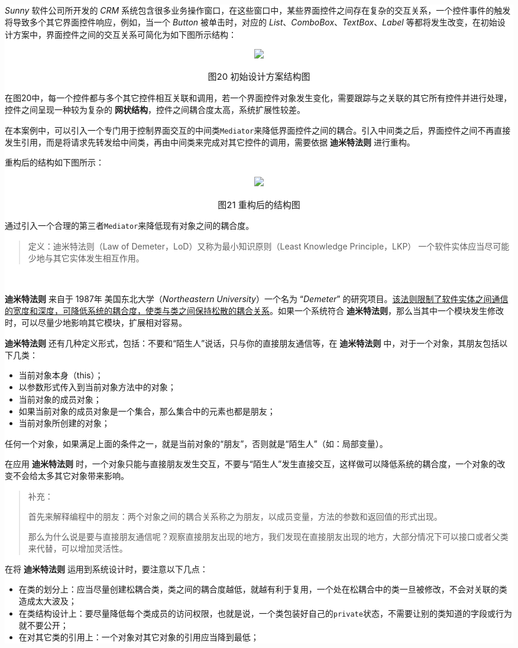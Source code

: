 *Sunny* 软件公司所开发的 *CRM* 系统包含很多业务操作窗口，在这些窗口中，某些界面控件之间存在复杂的交互关系，一个控件事件的触发将导致多个其它界面控件响应，例如，当一个 *Button* 被单击时，对应的 *List*、*ComboBox*、*TextBox*、*Label* 等都将发生改变，在初始设计方案中，界面控件之间的交互关系可简化为如下图所示结构：

<div style="text-align:center">
<img src="https://img-blog.csdnimg.cn/20200917105458819.png">
<p style= "text-align:center;font-size:15px">图20  初始设计方案结构图</p>
</div>



在图20中，每一个控件都与多个其它控件相互关联和调用，若一个界面控件对象发生变化，需要跟踪与之关联的其它所有控件并进行处理，控件之间呈现一种较为复杂的 **网状结构**，控件之间耦合度太高，系统扩展性较差。

在本案例中，可以引入一个专门用于控制界面交互的中间类`Mediator`来降低界面控件之间的耦合。引入中间类之后，界面控件之间不再直接发生引用，而是将请求先转发给中间类，再由中间类来完成对其它控件的调用，需要依据 **迪米特法则** 进行重构。


重构后的结构如下图所示：

<div style="text-align:center">
<img src="https://img-blog.csdnimg.cn/20200917105529935.png">
<p style= "text-align:center;font-size:15px">图21  重构后的结构图</p>
</div>

通过引入一个合理的第三者`Mediator`来降低现有对象之间的耦合度。



> 定义：迪米特法则（Law of Demeter，LoD）又称为最小知识原则（Least Knowledge Principle，LKP）
> 一个软件实体应当尽可能少地与其它实体发生相互作用。

<br>

**迪米特法则** 来自于 1987年 美国东北大学（*Northeastern University*）一个名为 “*Demeter*” 的研究项目。<u>该法则限制了软件实体之间通信的宽度和深度，可降低系统的耦合度，使类与类之间保持松散的耦合关系</u>。如果一个系统符合 **迪米特法则**，那么当其中一个模块发生修改时，可以尽量少地影响其它模块，扩展相对容易。



**迪米特法则** 还有几种定义形式，包括：不要和“陌生人”说话，只与你的直接朋友通信等，在 **迪米特法则** 中，对于一个对象，其朋友包括以下几类：
- 当前对象本身（this）；
- 以参数形式传入到当前对象方法中的对象；
- 当前对象的成员对象；
- 如果当前对象的成员对象是一个集合，那么集合中的元素也都是朋友；
- 当前对象所创建的对象；

任何一个对象，如果满足上面的条件之一，就是当前对象的“朋友”，否则就是“陌生人”（如：局部变量）。





在应用 **迪米特法则** 时，一个对象只能与直接朋友发生交互，不要与“陌生人”发生直接交互，这样做可以降低系统的耦合度，一个对象的改变不会给太多其它对象带来影响。

> 补充：
>
> 首先来解释编程中的朋友：两个对象之间的耦合关系称之为朋友，以成员变量，方法的参数和返回值的形式出现。
> 
> 那么为什么说是要与直接朋友通信呢？观察直接朋友出现的地方，我们发现在直接朋友出现的地方，大部分情况下可以接口或者父类来代替，可以增加灵活性。


在将 **迪米特法则** 运用到系统设计时，要注意以下几点：

- 在类的划分上：应当尽量创建松耦合类，类之间的耦合度越低，就越有利于复用，一个处在松耦合中的类一旦被修改，不会对关联的类造成太大波及；
- 在类结构设计上：要尽量降低每个类成员的访问权限，也就是说，一个类包装好自己的`private`状态，不需要让别的类知道的字段或行为就不要公开；
- 在对其它类的引用上：一个对象对其它对象的引用应当降到最低；




